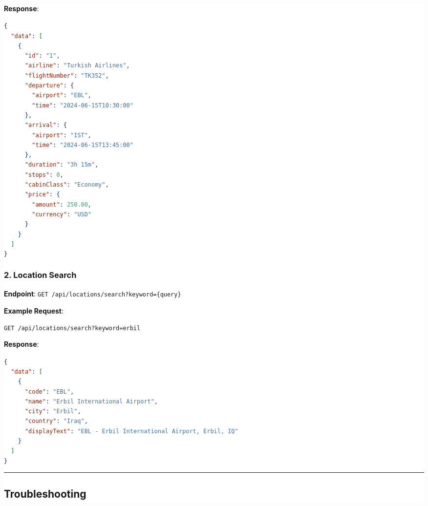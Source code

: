 **Response**:
```json
{
  "data": [
    {
      "id": "1",
      "airline": "Turkish Airlines",
      "flightNumber": "TK352",
      "departure": {
        "airport": "EBL",
        "time": "2024-06-15T10:30:00"
      },
      "arrival": {
        "airport": "IST",
        "time": "2024-06-15T13:45:00"
      },
      "duration": "3h 15m",
      "stops": 0,
      "cabinClass": "Economy",
      "price": {
        "amount": 250.00,
        "currency": "USD"
      }
    }
  ]
}
```

### 2. Location Search
**Endpoint**: `GET /api/locations/search?keyword={query}`

**Example Request**:
```
GET /api/locations/search?keyword=erbil
```

**Response**:
```json
{
  "data": [
    {
      "code": "EBL",
      "name": "Erbil International Airport",
      "city": "Erbil",
      "country": "Iraq",
      "displayText": "EBL - Erbil International Airport, Erbil, IQ"
    }
  ]
}
```

---

## Troubleshooting

